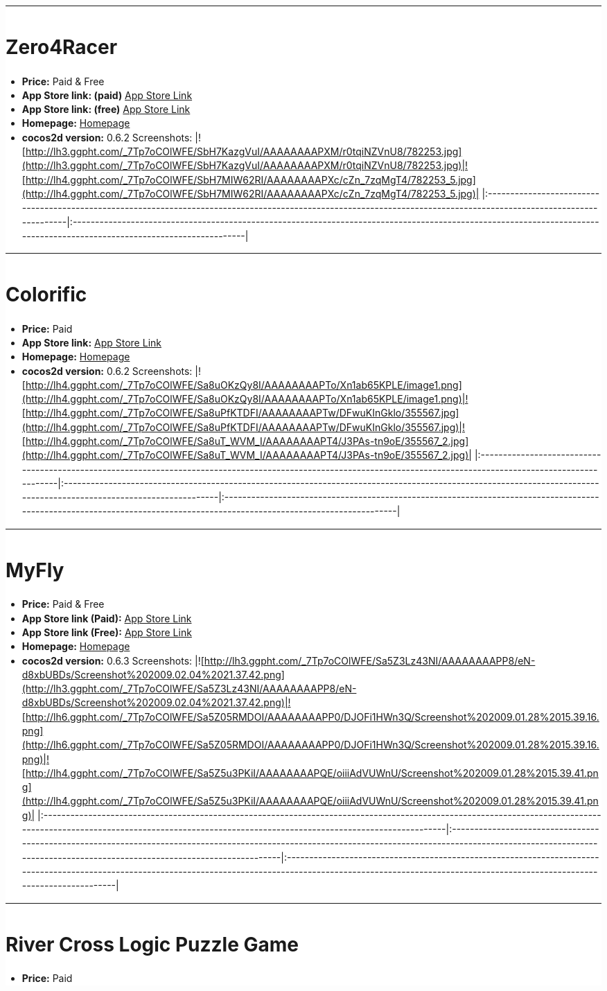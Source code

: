 
---


# Zero4Racer #
  * **Price:** Paid & Free
  * **App Store link: (paid)** [App Store Link](http://itunes.apple.com/WebObjects/MZStore.woa/wa/viewSoftware?id=305782253&mt=8)
  * **App Store link: (free)** [App Store Link](http://itunes.apple.com/WebObjects/MZStore.woa/wa/viewSoftware?id=312104631&mt=8)
  * **Homepage:** [Homepage](http://www.systomsoft.com/)
  * **cocos2d version:** 0.6.2
Screenshots:
|![http://lh3.ggpht.com/_7Tp7oCOlWFE/SbH7KazgVuI/AAAAAAAAPXM/r0tqiNZVnU8/782253.jpg](http://lh3.ggpht.com/_7Tp7oCOlWFE/SbH7KazgVuI/AAAAAAAAPXM/r0tqiNZVnU8/782253.jpg)|![http://lh4.ggpht.com/_7Tp7oCOlWFE/SbH7MIW62RI/AAAAAAAAPXc/cZn_7zqMgT4/782253_5.jpg](http://lh4.ggpht.com/_7Tp7oCOlWFE/SbH7MIW62RI/AAAAAAAAPXc/cZn_7zqMgT4/782253_5.jpg)|
|:--------------------------------------------------------------------------------------------------------------------------------------------------------------------|:------------------------------------------------------------------------------------------------------------------------------------------------------------------------|


---


# Colorific #
  * **Price:** Paid
  * **App Store link:** [App Store Link](http://itunes.apple.com/WebObjects/MZStore.woa/wa/viewSoftware?id=306355567&mt=8)
  * **Homepage:** [Homepage](http://www.colorificiphone.com/)
  * **cocos2d version:** 0.6.2
Screenshots:
|![http://lh4.ggpht.com/_7Tp7oCOlWFE/Sa8uOKzQy8I/AAAAAAAAPTo/Xn1ab65KPLE/image1.png](http://lh4.ggpht.com/_7Tp7oCOlWFE/Sa8uOKzQy8I/AAAAAAAAPTo/Xn1ab65KPLE/image1.png)|![http://lh4.ggpht.com/_7Tp7oCOlWFE/Sa8uPfKTDFI/AAAAAAAAPTw/DFwuKInGklo/355567.jpg](http://lh4.ggpht.com/_7Tp7oCOlWFE/Sa8uPfKTDFI/AAAAAAAAPTw/DFwuKInGklo/355567.jpg)|![http://lh4.ggpht.com/_7Tp7oCOlWFE/Sa8uT_WVM_I/AAAAAAAAPT4/J3PAs-tn9oE/355567_2.jpg](http://lh4.ggpht.com/_7Tp7oCOlWFE/Sa8uT_WVM_I/AAAAAAAAPT4/J3PAs-tn9oE/355567_2.jpg)|
|:--------------------------------------------------------------------------------------------------------------------------------------------------------------------|:--------------------------------------------------------------------------------------------------------------------------------------------------------------------|:------------------------------------------------------------------------------------------------------------------------------------------------------------------------|


---


# MyFly #
  * **Price:** Paid & Free
  * **App Store link (Paid):** [App Store Link](http://itunes.apple.com/WebObjects/MZStore.woa/wa/viewSoftware?id=304096490&mt=8)
  * **App Store link (Free):** [App Store Link](http://itunes.apple.com/WebObjects/MZStore.woa/wa/viewSoftware?id=303907138)
  * **Homepage:** [Homepage](http://www.softpapaya.com/myfly/index.html)
  * **cocos2d version:** 0.6.3
Screenshots:
|![http://lh3.ggpht.com/_7Tp7oCOlWFE/Sa5Z3Lz43NI/AAAAAAAAPP8/eN-d8xbUBDs/Screenshot%202009.02.04%2021.37.42.png](http://lh3.ggpht.com/_7Tp7oCOlWFE/Sa5Z3Lz43NI/AAAAAAAAPP8/eN-d8xbUBDs/Screenshot%202009.02.04%2021.37.42.png)|![http://lh6.ggpht.com/_7Tp7oCOlWFE/Sa5Z05RMDOI/AAAAAAAAPP0/DJOFi1HWn3Q/Screenshot%202009.01.28%2015.39.16.png](http://lh6.ggpht.com/_7Tp7oCOlWFE/Sa5Z05RMDOI/AAAAAAAAPP0/DJOFi1HWn3Q/Screenshot%202009.01.28%2015.39.16.png)|![http://lh4.ggpht.com/_7Tp7oCOlWFE/Sa5Z5u3PKiI/AAAAAAAAPQE/oiiiAdVUWnU/Screenshot%202009.01.28%2015.39.41.png](http://lh4.ggpht.com/_7Tp7oCOlWFE/Sa5Z5u3PKiI/AAAAAAAAPQE/oiiiAdVUWnU/Screenshot%202009.01.28%2015.39.41.png)|
|:----------------------------------------------------------------------------------------------------------------------------------------------------------------------------------------------------------------------------|:----------------------------------------------------------------------------------------------------------------------------------------------------------------------------------------------------------------------------|:----------------------------------------------------------------------------------------------------------------------------------------------------------------------------------------------------------------------------|


---


# River Cross Logic Puzzle Game #
  * **Price:** Paid
